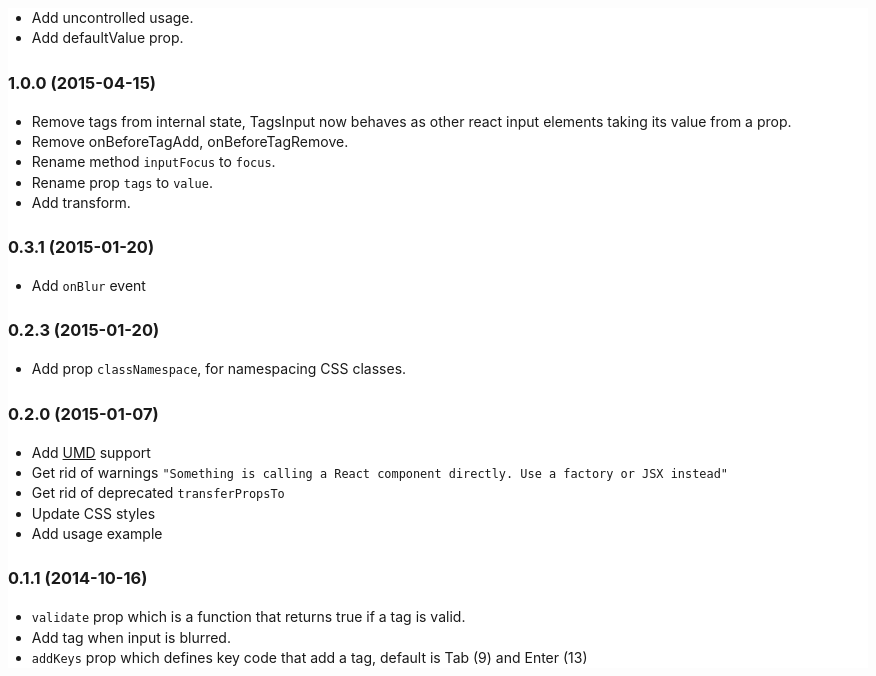 * Add uncontrolled usage.
* Add defaultValue prop.

### 1.0.0 (2015-04-15)

* Remove tags from internal state, TagsInput now behaves as other react
  input elements taking its value from a prop.
* Remove onBeforeTagAdd, onBeforeTagRemove.
* Rename method `inputFocus` to `focus`.
* Rename prop `tags` to `value`.
* Add transform.

### 0.3.1 (2015-01-20)

* Add `onBlur` event

### 0.2.3 (2015-01-20)

* Add prop `classNamespace`, for namespacing CSS classes.

### 0.2.0 (2015-01-07)

* Add [UMD](https://github.com/umdjs/umd) support
* Get rid of warnings `"Something is calling a React component directly. Use a factory or JSX instead"`
* Get rid of deprecated `transferPropsTo`
* Update CSS styles
* Add usage example

### 0.1.1 (2014-10-16)

* `validate` prop which is a function that returns true if a tag is valid.
* Add tag when input is blurred.
* `addKeys` prop which defines key code that add a tag, default is Tab (9) and Enter (13)
